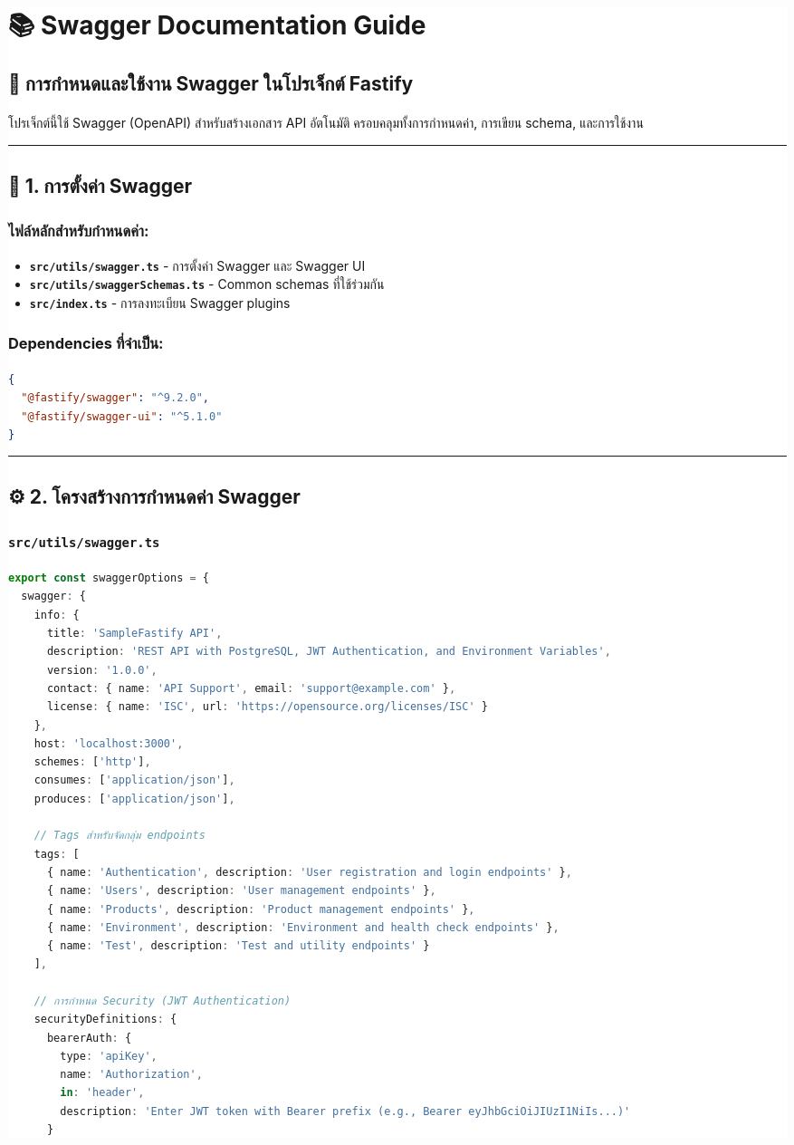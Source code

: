 # 📚 **Swagger Documentation Guide**

## 🎯 **การกำหนดและใช้งาน Swagger ในโปรเจ็กต์ Fastify**

โปรเจ็กต์นี้ใช้ Swagger (OpenAPI) สำหรับสร้างเอกสาร API อัตโนมัติ ครอบคลุมทั้งการกำหนดค่า, การเขียน schema, และการใช้งาน

---

## 🔧 **1. การตั้งค่า Swagger**

### ไฟล์หลักสำหรับกำหนดค่า:
- **`src/utils/swagger.ts`** - การตั้งค่า Swagger และ Swagger UI
- **`src/utils/swaggerSchemas.ts`** - Common schemas ที่ใช้ร่วมกัน
- **`src/index.ts`** - การลงทะเบียน Swagger plugins

### Dependencies ที่จำเป็น:
```json
{
  "@fastify/swagger": "^9.2.0",
  "@fastify/swagger-ui": "^5.1.0"
}
```

---

## ⚙️ **2. โครงสร้างการกำหนดค่า Swagger**

### `src/utils/swagger.ts`
```typescript
export const swaggerOptions = {
  swagger: {
    info: {
      title: 'SampleFastify API',
      description: 'REST API with PostgreSQL, JWT Authentication, and Environment Variables',
      version: '1.0.0',
      contact: { name: 'API Support', email: 'support@example.com' },
      license: { name: 'ISC', url: 'https://opensource.org/licenses/ISC' }
    },
    host: 'localhost:3000',
    schemes: ['http'],
    consumes: ['application/json'],
    produces: ['application/json'],
    
    // Tags สำหรับจัดกลุ่ม endpoints
    tags: [
      { name: 'Authentication', description: 'User registration and login endpoints' },
      { name: 'Users', description: 'User management endpoints' },
      { name: 'Products', description: 'Product management endpoints' },
      { name: 'Environment', description: 'Environment and health check endpoints' },
      { name: 'Test', description: 'Test and utility endpoints' }
    ],
    
    // การกำหนด Security (JWT Authentication)
    securityDefinitions: {
      bearerAuth: {
        type: 'apiKey',
        name: 'Authorization',
        in: 'header',
        description: 'Enter JWT token with Bearer prefix (e.g., Bearer eyJhbGciOiJIUzI1NiIs...)'
      }
```